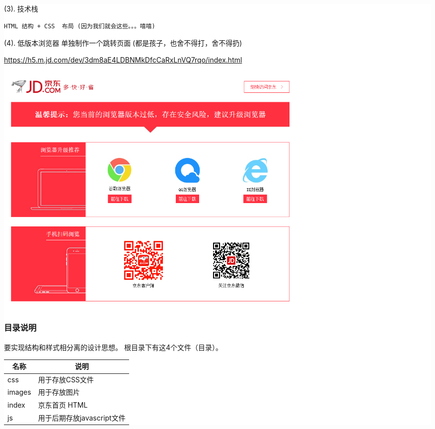 (3). 技术栈

```
HTML 结构 + CSS  布局 (因为我们就会这些。。。嘻嘻)
```

(4). 低版本浏览器 单独制作一个跳转页面 (都是孩子，也舍不得打，舍不得扔)

<https://h5.m.jd.com/dev/3dm8aE4LDBNMkDfcCaRxLnVQ7rqo/index.html>

<img src="media/di.png" width="600" />

### 目录说明

要实现结构和样式相分离的设计思想。 根目录下有这4个文件（目录）。

| 名称     | 说明                 |
| ------ | ------------------ |
| css    | 用于存放CSS文件          |
| images | 用于存放图片             |
| index  | 京东首页 HTML          |
| js     | 用于后期存放javascript文件 |
